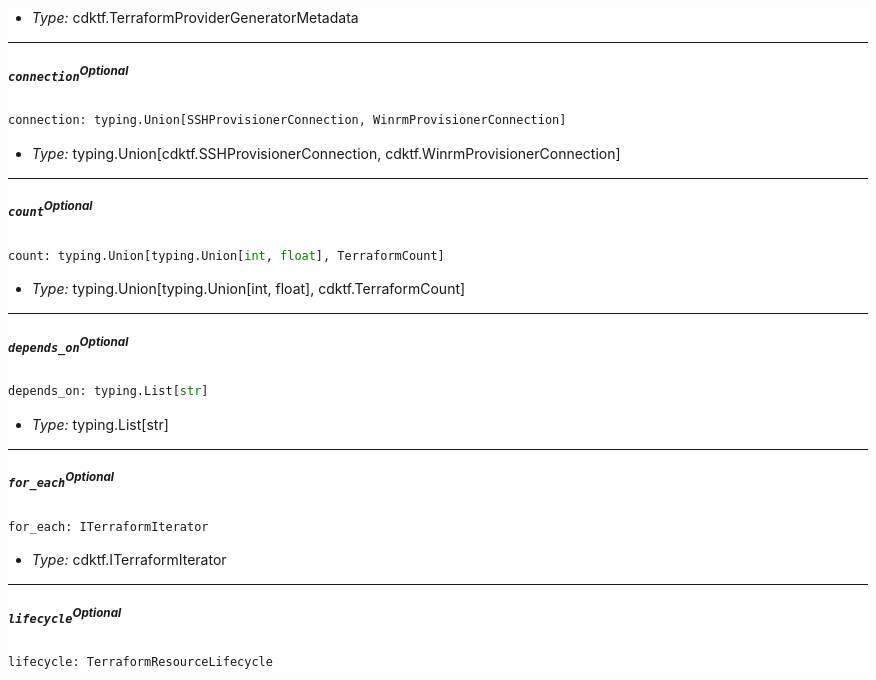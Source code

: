 - *Type:* cdktf.TerraformProviderGeneratorMetadata

---

##### `connection`<sup>Optional</sup> <a name="connection" id="@cdktf/provider-vault.oktaAuthBackendUser.OktaAuthBackendUserA.property.connection"></a>

```python
connection: typing.Union[SSHProvisionerConnection, WinrmProvisionerConnection]
```

- *Type:* typing.Union[cdktf.SSHProvisionerConnection, cdktf.WinrmProvisionerConnection]

---

##### `count`<sup>Optional</sup> <a name="count" id="@cdktf/provider-vault.oktaAuthBackendUser.OktaAuthBackendUserA.property.count"></a>

```python
count: typing.Union[typing.Union[int, float], TerraformCount]
```

- *Type:* typing.Union[typing.Union[int, float], cdktf.TerraformCount]

---

##### `depends_on`<sup>Optional</sup> <a name="depends_on" id="@cdktf/provider-vault.oktaAuthBackendUser.OktaAuthBackendUserA.property.dependsOn"></a>

```python
depends_on: typing.List[str]
```

- *Type:* typing.List[str]

---

##### `for_each`<sup>Optional</sup> <a name="for_each" id="@cdktf/provider-vault.oktaAuthBackendUser.OktaAuthBackendUserA.property.forEach"></a>

```python
for_each: ITerraformIterator
```

- *Type:* cdktf.ITerraformIterator

---

##### `lifecycle`<sup>Optional</sup> <a name="lifecycle" id="@cdktf/provider-vault.oktaAuthBackendUser.OktaAuthBackendUserA.property.lifecycle"></a>

```python
lifecycle: TerraformResourceLifecycle
```
